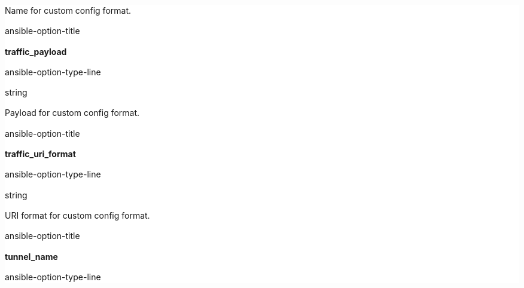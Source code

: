 </div></td>
<td><div className="ansible-option-cell">
<p>Name for custom config format.</p>
</div></td>
</tr>
<tr className="odd">
<td><div className="ansible-option-cell">
<div className="ansibleOptionAnchor" id="parameter-traffic_payload"></div>
<div
id="ansible_collections.paloaltonetworks.panos.panos_http_profile_module__parameter-traffic_payload">
<div className="rst-class">
<p>ansible-option-title</p>
</div>
</div>
<p><strong>traffic_payload</strong></p>
<a className="ansibleOptionLink" href="#parameter-traffic_payload" title="Permalink to this option"></a>
<div className="rst-class">
<p>ansible-option-type-line</p>
</div>
<p><span className="ansible-option-type">string</span></p>
</div></td>
<td><div className="ansible-option-cell">
<p>Payload for custom config format.</p>
</div></td>
</tr>
<tr className="even">
<td><div className="ansible-option-cell">
<div className="ansibleOptionAnchor" id="parameter-traffic_uri_format"></div>
<div
id="ansible_collections.paloaltonetworks.panos.panos_http_profile_module__parameter-traffic_uri_format">
<div className="rst-class">
<p>ansible-option-title</p>
</div>
</div>
<p><strong>traffic_uri_format</strong></p>
<a className="ansibleOptionLink" href="#parameter-traffic_uri_format" title="Permalink to this option"></a>
<div className="rst-class">
<p>ansible-option-type-line</p>
</div>
<p><span className="ansible-option-type">string</span></p>
</div></td>
<td><div className="ansible-option-cell">
<p>URI format for custom config format.</p>
</div></td>
</tr>
<tr className="odd">
<td><div className="ansible-option-cell">
<div className="ansibleOptionAnchor" id="parameter-tunnel_name"></div>
<div
id="ansible_collections.paloaltonetworks.panos.panos_http_profile_module__parameter-tunnel_name">
<div className="rst-class">
<p>ansible-option-title</p>
</div>
</div>
<p><strong>tunnel_name</strong></p>
<a className="ansibleOptionLink" href="#parameter-tunnel_name" title="Permalink to this option"></a>
<div className="rst-class">
<p>ansible-option-type-line</p>
</div>